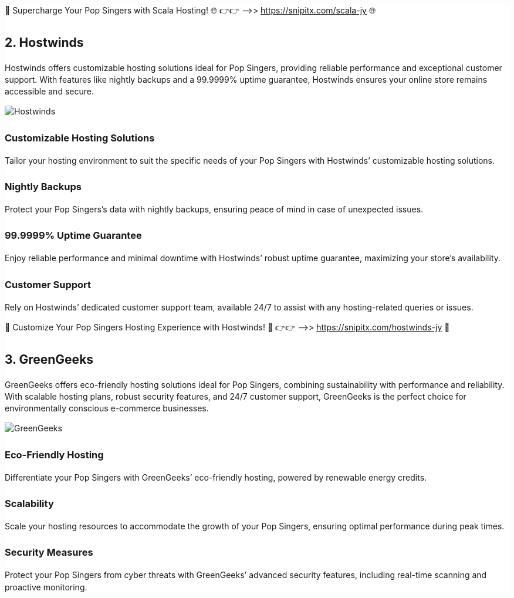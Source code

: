 🚀 Supercharge Your Pop Singers with Scala Hosting! 🌐
👉👉 -->> https://snipitx.com/scala-jy 🌐

## 2. Hostwinds

Hostwinds offers customizable hosting solutions ideal for Pop Singers, providing reliable performance and exceptional customer support. With features like nightly backups and a 99.9999% uptime guarantee, Hostwinds ensures your online store remains accessible and secure.

![Hostwinds](https://i.imgur.com/53aSNXx.jpeg "Hostwinds Hosting")

### Customizable Hosting Solutions
Tailor your hosting environment to suit the specific needs of your Pop Singers with Hostwinds’ customizable hosting solutions.

### Nightly Backups
Protect your Pop Singers’s data with nightly backups, ensuring peace of mind in case of unexpected issues.

### 99.9999% Uptime Guarantee
Enjoy reliable performance and minimal downtime with Hostwinds’ robust uptime guarantee, maximizing your store’s availability.

### Customer Support
Rely on Hostwinds’ dedicated customer support team, available 24/7 to assist with any hosting-related queries or issues.

🌟 Customize Your Pop Singers Hosting Experience with Hostwinds! 🚀
👉👉 -->> https://snipitx.com/hostwinds-jy 🚀


## 3. GreenGeeks

GreenGeeks offers eco-friendly hosting solutions ideal for Pop Singers, combining sustainability with performance and reliability. With scalable hosting plans, robust security features, and 24/7 customer support, GreenGeeks is the perfect choice for environmentally conscious e-commerce businesses.

![GreenGeeks](https://i.imgur.com/eEwuntu.jpg "GreenGeeks Hosting")

### Eco-Friendly Hosting
Differentiate your Pop Singers with GreenGeeks’ eco-friendly hosting, powered by renewable energy credits.

### Scalability
Scale your hosting resources to accommodate the growth of your Pop Singers, ensuring optimal performance during peak times.

### Security Measures
Protect your Pop Singers from cyber threats with GreenGeeks’ advanced security features, including real-time scanning and proactive monitoring.
